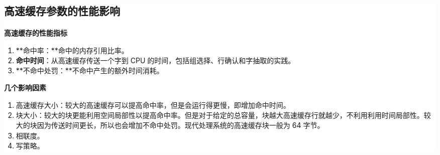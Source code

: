 ## 高速缓存参数的性能影响

**高速缓存的性能指标**

1. **命中率：**命中的内存引用比率。
2. **命中时间**：从高速缓存传送一个字到 CPU 的时间，包括组选择、行确认和字抽取的实践。
3. **不命中处罚：**不命中产生的额外时间消耗。

**几个影响因素**

1. 高速缓存大小：较大的高速缓存可以提高命中率，但是会运行得更慢，即增加命中时间。
2. 块大小：较大的块更能利用空间局部性以提高命中率。但是对于给定的总容量，块越大高速缓存行就越少，不利用利用时间局部性。较大的块因为传送时间更长，所以也会增加不命中处罚。现代处理系统的高速缓存块一般为 64 字节。
3. 相联度。
4. 写策略。